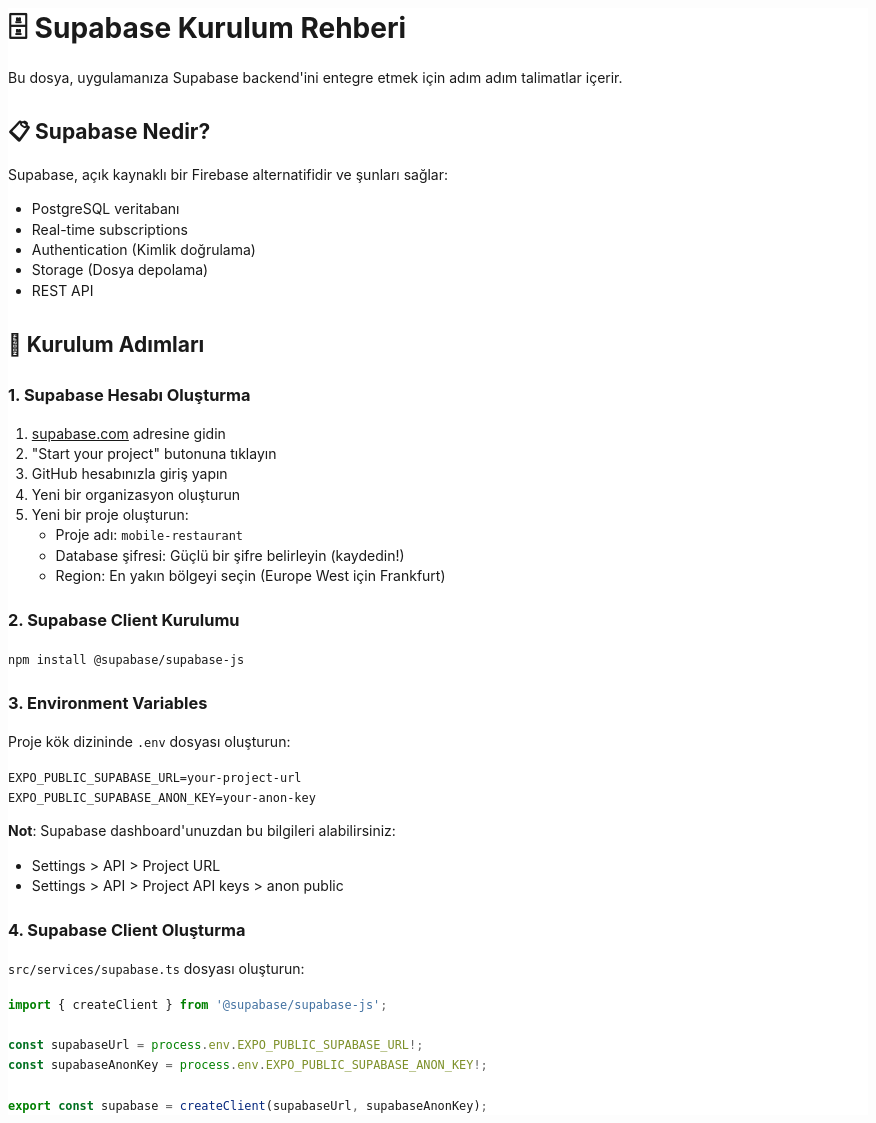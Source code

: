 # 🗄️ Supabase Kurulum Rehberi

Bu dosya, uygulamanıza Supabase backend'ini entegre etmek için adım adım talimatlar içerir.

## 📋 Supabase Nedir?

Supabase, açık kaynaklı bir Firebase alternatifidir ve şunları sağlar:
- PostgreSQL veritabanı
- Real-time subscriptions
- Authentication (Kimlik doğrulama)
- Storage (Dosya depolama)
- REST API

## 🚀 Kurulum Adımları

### 1. Supabase Hesabı Oluşturma

1. [supabase.com](https://supabase.com) adresine gidin
2. "Start your project" butonuna tıklayın
3. GitHub hesabınızla giriş yapın
4. Yeni bir organizasyon oluşturun
5. Yeni bir proje oluşturun:
   - Proje adı: `mobile-restaurant`
   - Database şifresi: Güçlü bir şifre belirleyin (kaydedin!)
   - Region: En yakın bölgeyi seçin (Europe West için Frankfurt)

### 2. Supabase Client Kurulumu

```bash
npm install @supabase/supabase-js
```

### 3. Environment Variables

Proje kök dizininde `.env` dosyası oluşturun:

```env
EXPO_PUBLIC_SUPABASE_URL=your-project-url
EXPO_PUBLIC_SUPABASE_ANON_KEY=your-anon-key
```

**Not**: Supabase dashboard'unuzdan bu bilgileri alabilirsiniz:
- Settings > API > Project URL
- Settings > API > Project API keys > anon public

### 4. Supabase Client Oluşturma

`src/services/supabase.ts` dosyası oluşturun:

```typescript
import { createClient } from '@supabase/supabase-js';

const supabaseUrl = process.env.EXPO_PUBLIC_SUPABASE_URL!;
const supabaseAnonKey = process.env.EXPO_PUBLIC_SUPABASE_ANON_KEY!;

export const supabase = createClient(supabaseUrl, supabaseAnonKey);
```
